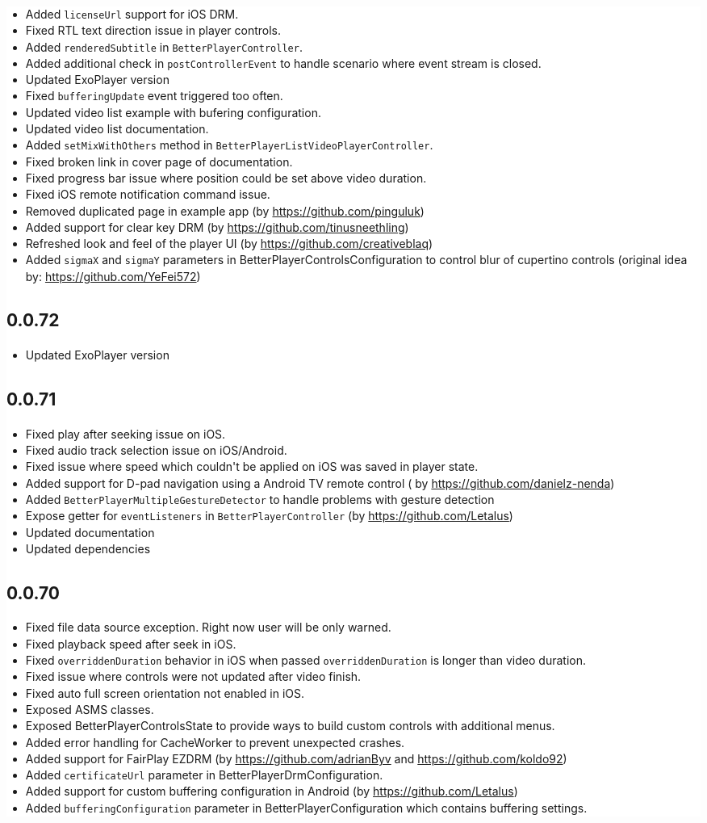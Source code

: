 * Added `licenseUrl` support for iOS DRM.
* Fixed RTL text direction issue in player controls.
* Added `renderedSubtitle` in `BetterPlayerController`.
* Added additional check in `postControllerEvent` to handle scenario where event stream is closed.
* Updated ExoPlayer version
* Fixed `bufferingUpdate` event triggered too often.
* Updated video list example with bufering configuration.
* Updated video list documentation.
* Added `setMixWithOthers` method in `BetterPlayerListVideoPlayerController`.
* Fixed broken link in cover page of documentation.
* Fixed progress bar issue where position could be set above video duration.
* Fixed iOS remote notification command issue.
* Removed duplicated page in example app (by https://github.com/pinguluk)
* Added support for clear key DRM (by https://github.com/tinusneethling)
* Refreshed look and feel of the player UI (by https://github.com/creativeblaq)
* Added `sigmaX` and `sigmaY` parameters in BetterPlayerControlsConfiguration to control blur of
  cupertino controls (original idea by: https://github.com/YeFei572)

## 0.0.72

* Updated ExoPlayer version

## 0.0.71

* Fixed play after seeking issue on iOS.
* Fixed audio track selection issue on iOS/Android.
* Fixed issue where speed which couldn't be applied on iOS was saved in player state.
* Added support for D-pad navigation using a Android TV remote control (
  by https://github.com/danielz-nenda)
* Added `BetterPlayerMultipleGestureDetector` to handle problems with gesture detection
* Expose getter for `eventListeners` in `BetterPlayerController` (by https://github.com/Letalus)
* Updated documentation
* Updated dependencies

## 0.0.70

* Fixed file data source exception. Right now user will be only warned.
* Fixed playback speed after seek in iOS.
* Fixed `overriddenDuration` behavior in iOS when passed `overriddenDuration` is longer than video
  duration.
* Fixed issue where controls were not updated after video finish.
* Fixed auto full screen orientation not enabled in iOS.
* Exposed ASMS classes.
* Exposed BetterPlayerControlsState to provide ways to build custom controls with additional menus.
* Added error handling for CacheWorker to prevent unexpected crashes.
* Added support for FairPlay EZDRM (by https://github.com/adrianByv and https://github.com/koldo92)
* Added `certificateUrl` parameter in BetterPlayerDrmConfiguration.
* Added support for custom buffering configuration in Android (by https://github.com/Letalus)
* Added `bufferingConfiguration` parameter in BetterPlayerConfiguration which contains buffering
  settings.
